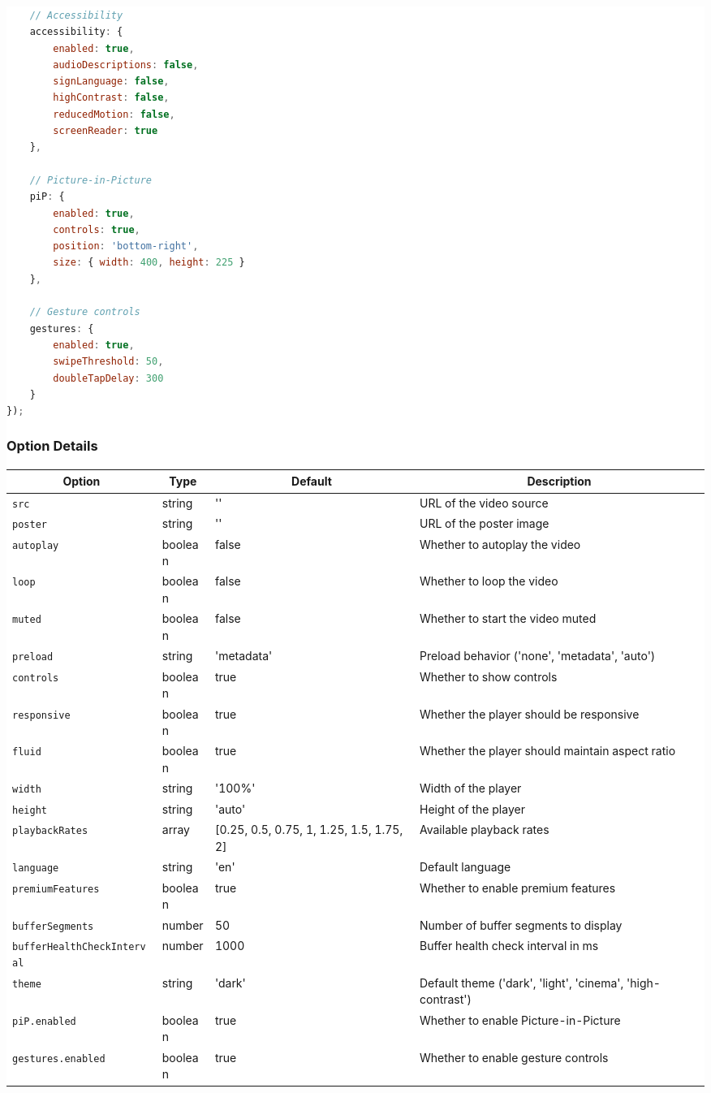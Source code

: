 ```javascript
    // Accessibility
    accessibility: {
        enabled: true,
        audioDescriptions: false,
        signLanguage: false,
        highContrast: false,
        reducedMotion: false,
        screenReader: true
    },
    
    // Picture-in-Picture
    piP: {
        enabled: true,
        controls: true,
        position: 'bottom-right',
        size: { width: 400, height: 225 }
    },
    
    // Gesture controls
    gestures: {
        enabled: true,
        swipeThreshold: 50,
        doubleTapDelay: 300
    }
});
```

### Option Details

| Option | Type | Default | Description |
|--------|------|---------|-------------|
| `src` | string | '' | URL of the video source |
| `poster` | string | '' | URL of the poster image |
| `autoplay` | boolean | false | Whether to autoplay the video |
| `loop` | boolean | false | Whether to loop the video |
| `muted` | boolean | false | Whether to start the video muted |
| `preload` | string | 'metadata' | Preload behavior ('none', 'metadata', 'auto') |
| `controls` | boolean | true | Whether to show controls |
| `responsive` | boolean | true | Whether the player should be responsive |
| `fluid` | boolean | true | Whether the player should maintain aspect ratio |
| `width` | string | '100%' | Width of the player |
| `height` | string | 'auto' | Height of the player |
| `playbackRates` | array | [0.25, 0.5, 0.75, 1, 1.25, 1.5, 1.75, 2] | Available playback rates |
| `language` | string | 'en' | Default language |
| `premiumFeatures` | boolean | true | Whether to enable premium features |
| `bufferSegments` | number | 50 | Number of buffer segments to display |
| `bufferHealthCheckInterval` | number | 1000 | Buffer health check interval in ms |
| `theme` | string | 'dark' | Default theme ('dark', 'light', 'cinema', 'high-contrast') |
| `piP.enabled` | boolean | true | Whether to enable Picture-in-Picture |
| `gestures.enabled` | boolean | true | Whether to enable gesture controls |